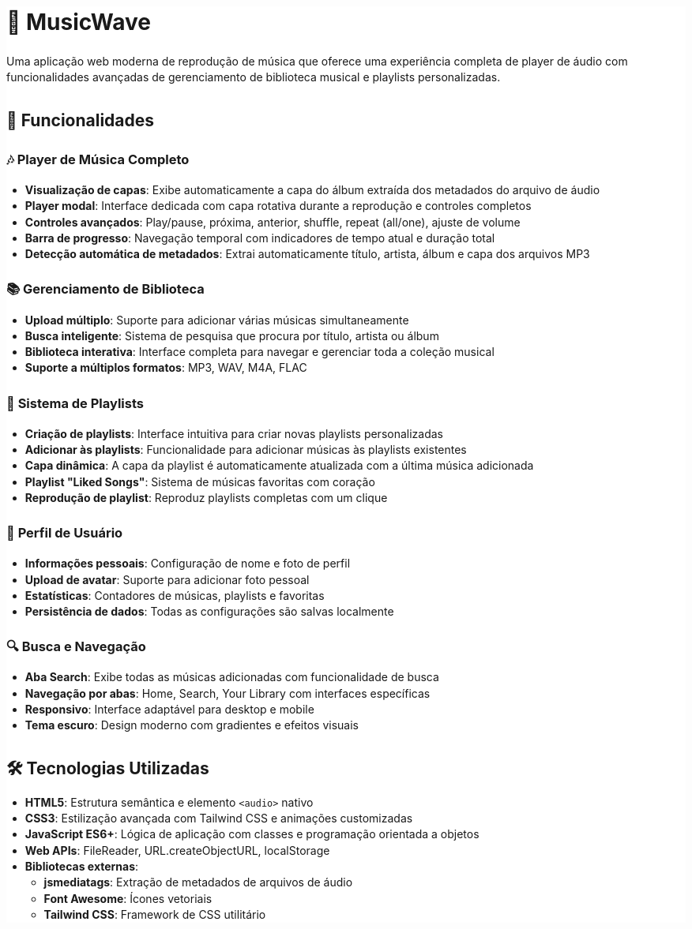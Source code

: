 # 🎵 MusicWave

Uma aplicação web moderna de reprodução de música que oferece uma experiência completa de player de áudio com funcionalidades avançadas de gerenciamento de biblioteca musical e playlists personalizadas.

## 🚀 Funcionalidades

### 🎶 **Player de Música Completo**
- **Visualização de capas**: Exibe automaticamente a capa do álbum extraída dos metadados do arquivo de áudio
- **Player modal**: Interface dedicada com capa rotativa durante a reprodução e controles completos
- **Controles avançados**: Play/pause, próxima, anterior, shuffle, repeat (all/one), ajuste de volume
- **Barra de progresso**: Navegação temporal com indicadores de tempo atual e duração total
- **Detecção automática de metadados**: Extrai automaticamente título, artista, álbum e capa dos arquivos MP3

### 📚 **Gerenciamento de Biblioteca**
- **Upload múltiplo**: Suporte para adicionar várias músicas simultaneamente
- **Busca inteligente**: Sistema de pesquisa que procura por título, artista ou álbum
- **Biblioteca interativa**: Interface completa para navegar e gerenciar toda a coleção musical
- **Suporte a múltiplos formatos**: MP3, WAV, M4A, FLAC

### 🎵 **Sistema de Playlists**
- **Criação de playlists**: Interface intuitiva para criar novas playlists personalizadas
- **Adicionar às playlists**: Funcionalidade para adicionar músicas às playlists existentes
- **Capa dinâmica**: A capa da playlist é automaticamente atualizada com a última música adicionada
- **Playlist "Liked Songs"**: Sistema de músicas favoritas com coração
- **Reprodução de playlist**: Reproduz playlists completas com um clique

### 👤 **Perfil de Usuário**
- **Informações pessoais**: Configuração de nome e foto de perfil
- **Upload de avatar**: Suporte para adicionar foto pessoal
- **Estatísticas**: Contadores de músicas, playlists e favoritas
- **Persistência de dados**: Todas as configurações são salvas localmente

### 🔍 **Busca e Navegação**
- **Aba Search**: Exibe todas as músicas adicionadas com funcionalidade de busca
- **Navegação por abas**: Home, Search, Your Library com interfaces específicas
- **Responsivo**: Interface adaptável para desktop e mobile
- **Tema escuro**: Design moderno com gradientes e efeitos visuais

## 🛠️ Tecnologias Utilizadas

- **HTML5**: Estrutura semântica e elemento `<audio>` nativo
- **CSS3**: Estilização avançada com Tailwind CSS e animações customizadas
- **JavaScript ES6+**: Lógica de aplicação com classes e programação orientada a objetos
- **Web APIs**: FileReader, URL.createObjectURL, localStorage
- **Bibliotecas externas**:
  - **jsmediatags**: Extração de metadados de arquivos de áudio
  - **Font Awesome**: Ícones vetoriais
  - **Tailwind CSS**: Framework de CSS utilitário
